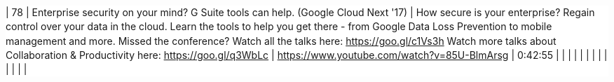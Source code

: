 | 78    | Enterprise security on your mind? G Suite tools can help. (Google Cloud Next '17)                    | How secure is your enterprise? Regain control over your data in the cloud. Learn the tools to help you get there - from Google Data Loss Prevention to mobile management and more.  Missed the conference? Watch all the talks here: https://goo.gl/c1Vs3h Watch more talks about Collaboration & Productivity here: https://goo.gl/q3WbLc                                                                                                                                                                                                                                                                                                                                                                                                                                                                                                                                                                                                                                                                                                                                                                                                                                          | https://www.youtube.com/watch?v=85U-BlmArsg                                                                       | 0:42:55                                                                                                                                                                                     |                                                                                                                                                                                                                                                                                                                                                                             |                                                                                                                                                                                                                                                                                                                                                                                                   |                                                                                                                                                                                                                 |                                                                                                                                                                                                                         |                                                                                                                                                                                                               |                                                                            |                              |                                                                      |                                                                                                                      |                                                                                                                                                                                                                                                                                                                        |                                             |         |